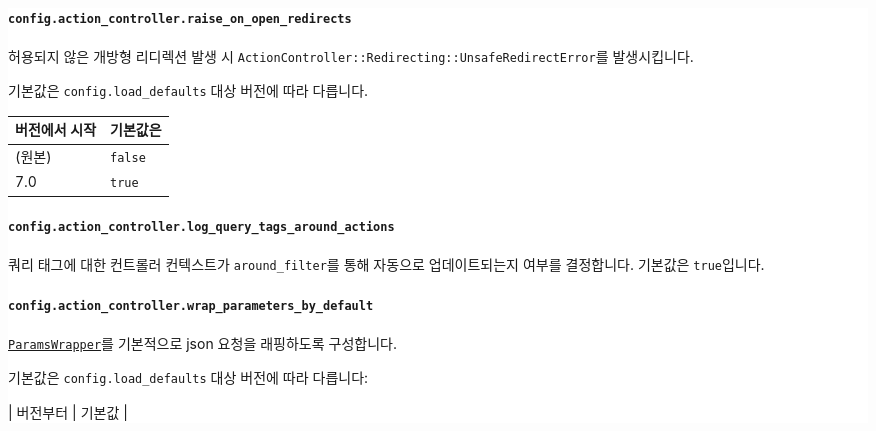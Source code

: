 #### `config.action_controller.raise_on_open_redirects`

허용되지 않은 개방형 리디렉션 발생 시 `ActionController::Redirecting::UnsafeRedirectError`를 발생시킵니다.

기본값은 `config.load_defaults` 대상 버전에 따라 다릅니다.

| 버전에서 시작 | 기본값은 |
| --------------------- | -------------------- |
| (원본)            | `false`              |
| 7.0                   | `true`               |
#### `config.action_controller.log_query_tags_around_actions`

쿼리 태그에 대한 컨트롤러 컨텍스트가 `around_filter`를 통해 자동으로 업데이트되는지 여부를 결정합니다. 기본값은 `true`입니다.

#### `config.action_controller.wrap_parameters_by_default`

[`ParamsWrapper`](https://api.rubyonrails.org/classes/ActionController/ParamsWrapper.html)를 기본적으로 json 요청을 래핑하도록 구성합니다.

기본값은 `config.load_defaults` 대상 버전에 따라 다릅니다:

| 버전부터 | 기본값 |
